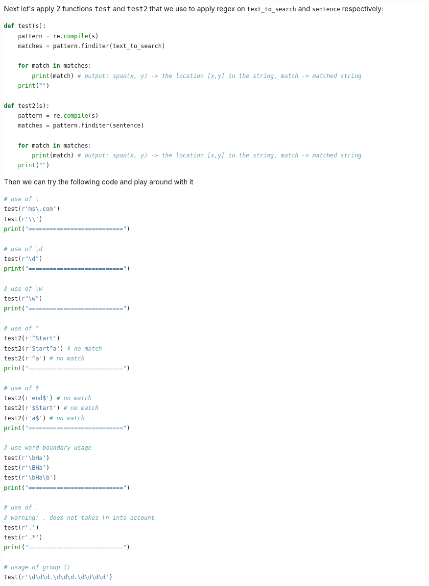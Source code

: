 ```python
```
Next let's apply 2 functions <kbd>test</kbd> and <kbd>test2</kbd> that we use to apply regex on `text_to_search` and `sentence` respectively:
```python
def test(s):
    pattern = re.compile(s)
    matches = pattern.finditer(text_to_search)

    for match in matches:
        print(match) # output: span(x, y) -> the location [x,y] in the string, match -> matched string
    print("")

def test2(s):
    pattern = re.compile(s)
    matches = pattern.finditer(sentence)

    for match in matches:
        print(match) # output: span(x, y) -> the location [x,y] in the string, match -> matched string
    print("")
```

Then we can try the following code and play around with it
```python
# use of \
test(r'ms\.com')
test(r'\\')
print("===========================")

# use of \d
test(r"\d")
print("===========================")

# use of \w
test(r"\w")
print("===========================")

# use of ^
test2(r'^Start')
test2(r'Start^a') # no match
test2(r'^a') # no match
print("===========================")

# use of $
test2(r'end$') # no match
test2(r'$Start') # no match
test2(r'a$') # no match
print("===========================")

# use word boundary usage
test(r'\bHa')
test(r'\BHa')
test(r'\bHa\b')
print("===========================")

# use of .
# warning: . does not takes \n into account
test(r'.')
test(r'.*')
print("===========================")

# usage of group ()
test(r'\d\d\d.\d\d\d.\d\d\d\d')
```